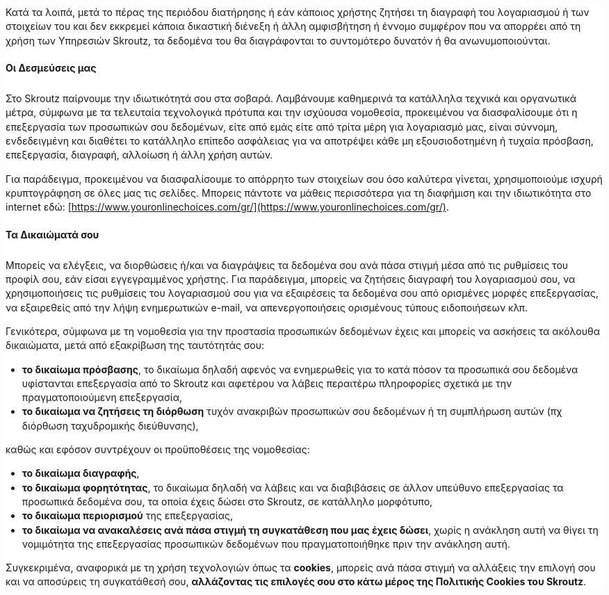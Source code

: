 Κατά τα λοιπά, μετά το πέρας της περιόδου διατήρησης ή εάν κάποιος χρήστης ζητήσει τη διαγραφή του λογαριασμού ή των στοιχείων του και δεν εκκρεμεί κάποια δικαστική διένεξη ή άλλη αμφισβήτηση ή έννομο συμφέρον που να απορρέει από τη χρήση των Υπηρεσιών Skroutz, τα δεδομένα του θα διαγράφονται το συντομότερο δυνατόν ή θα ανωνυμοποιούνται.

#### Οι Δεσμεύσεις μας

##### 

Στο Skroutz παίρνουμε την ιδιωτικότητά σου στα σοβαρά. Λαμβάνουμε καθημερινά τα κατάλληλα τεχνικά και οργανωτικά μέτρα, σύμφωνα με τα τελευταία τεχνολογικά πρότυπα και την ισχύουσα νομοθεσία, προκειμένου να διασφαλίσουμε ότι η επεξεργασία των προσωπικών σου δεδομένων, είτε από εμάς είτε από τρίτα μέρη για λογαριασμό μας, είναι σύννομη, ενδεδειγμένη και διαθέτει το κατάλληλο επίπεδο ασφάλειας για να αποτρέψει κάθε μη εξουσιοδοτημένη ή τυχαία πρόσβαση, επεξεργασία, διαγραφή, αλλοίωση ή άλλη χρήση αυτών.

Για παράδειγμα, προκειμένου να διασφαλίσουμε το απόρρητο των στοιχείων σου όσο καλύτερα γίνεται, χρησιμοποιούμε ισχυρή κρυπτογράφηση σε όλες μας τις σελίδες. Μπορεις πάντοτε να μάθεις περισσότερα για τη διαφήμιση και την ιδιωτικότητα στο internet εδώ: [https://www.youronlinechoices.com/gr/](https://www.youronlinechoices.com/gr/).

#### Τα Δικαιώματά σου

##### 

Μπορείς να ελέγξεις, να διορθώσεις ή/και να διαγράψεις τα δεδομένα σου ανά πάσα στιγμή μέσα από τις ρυθμίσεις του προφίλ σου, εάν είσαι εγγεγραμμένος χρήστης. Για παράδειγμα, μπορείς να ζητήσεις διαγραφή του λογαριασμού σου, να χρησιμοποιήσεις τις ρυθμίσεις του λογαριασμού σου για να εξαιρέσεις τα δεδομένα σου από ορισμένες μορφές επεξεργασίας, να εξαιρεθείς από την λήψη ενημερωτικών e-mail, να απενεργοποιήσεις ορισμένους τύπους ειδοποιήσεων κλπ.

Γενικότερα, σύμφωνα με τη νομοθεσία για την προστασία προσωπικών δεδομένων έχεις και μπορείς να ασκήσεις τα ακόλουθα δικαιώματα, μετά από εξακρίβωση της ταυτότητάς σου:

* **το δικαίωμα πρόσβασης**, το δικαίωμα δηλαδή αφενός να ενημερωθείς για το κατά πόσον τα προσωπικά σου δεδομένα υφίστανται επεξεργασία από το Skroutz και αφετέρου να λάβεις περαιτέρω πληροφορίες σχετικά με την πραγματοποιούμενη επεξεργασία,
* **το δικαίωμα να ζητήσεις τη διόρθωση** τυχόν ανακριβών προσωπικών σου δεδομένων ή τη συμπλήρωση αυτών (πχ διόρθωση ταχυδρομικής διεύθυνσης),

καθώς και εφόσον συντρέχουν οι προϋποθέσεις της νομοθεσίας:

* **το δικαίωμα διαγραφής**,
* **το δικαίωμα φορητότητας**, το δικαίωμα δηλαδή να λάβεις και να διαβιβάσεις σε άλλον υπεύθυνο επεξεργασίας τα προσωπικά δεδομένα σου, τα οποία έχεις δώσει στο Skroutz, σε κατάλληλο μορφότυπο,
* **το δικαίωμα περιορισμού** της επεξεργασίας,
* **το δικαίωμα να ανακαλέσεις ανά πάσα στιγμή τη συγκατάθεση που μας έχεις δώσει**, χωρίς η ανάκληση αυτή να θίγει τη νομιμότητα της επεξεργασίας προσωπικών δεδομένων που πραγματοποιήθηκε πριν την ανάκληση αυτή.
  

Συγκεκριμένα, αναφορικά με τη χρήση τεχνολογιών όπως τα **cookies**, μπορείς ανά πάσα στιγμή να αλλάξεις την επιλογή σου και να αποσύρεις τη συγκατάθεσή σου, **αλλάζοντας τις επιλογές σου στο κάτω μέρος της Πολιτικής Cookies του Skroutz**.

